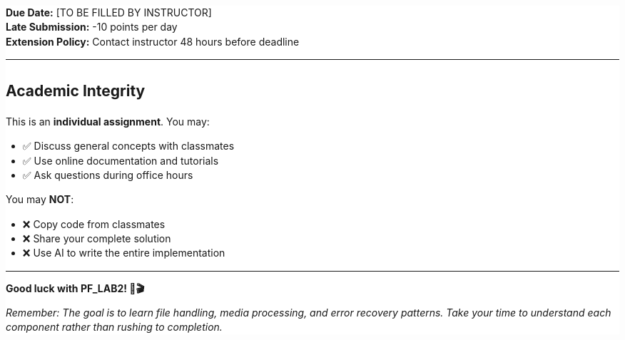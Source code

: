 **Due Date:** [TO BE FILLED BY INSTRUCTOR]  
**Late Submission:** -10 points per day  
**Extension Policy:** Contact instructor 48 hours before deadline

---

## Academic Integrity

This is an **individual assignment**. You may:
- ✅ Discuss general concepts with classmates
- ✅ Use online documentation and tutorials
- ✅ Ask questions during office hours

You may **NOT**:
- ❌ Copy code from classmates
- ❌ Share your complete solution
- ❌ Use AI to write the entire implementation

---

**Good luck with PF_LAB2! 🎵🎬**

*Remember: The goal is to learn file handling, media processing, and error recovery patterns. Take your time to understand each component rather than rushing to completion.*

